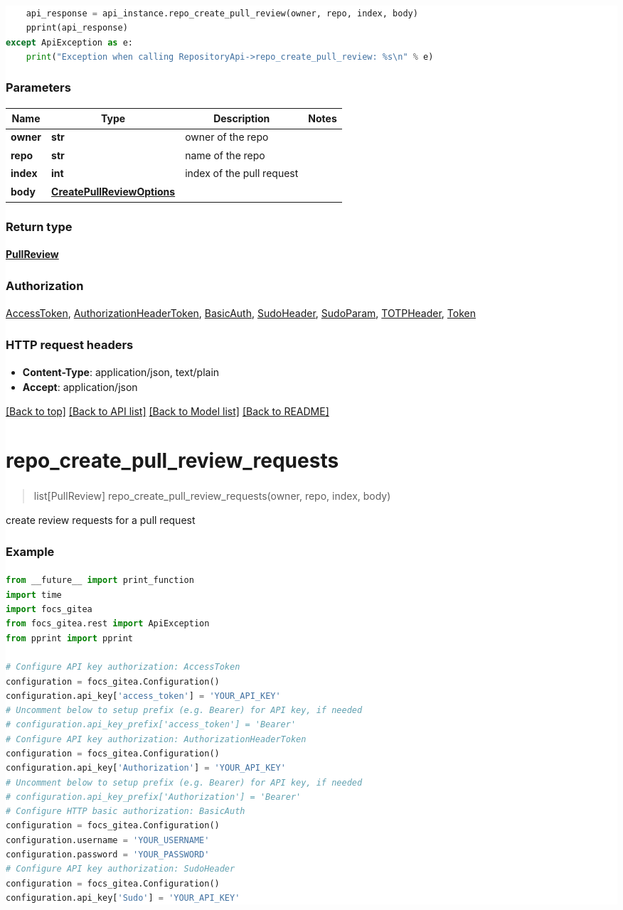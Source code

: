 ```python
    api_response = api_instance.repo_create_pull_review(owner, repo, index, body)
    pprint(api_response)
except ApiException as e:
    print("Exception when calling RepositoryApi->repo_create_pull_review: %s\n" % e)
```

### Parameters

Name | Type | Description  | Notes
------------- | ------------- | ------------- | -------------
 **owner** | **str**| owner of the repo | 
 **repo** | **str**| name of the repo | 
 **index** | **int**| index of the pull request | 
 **body** | [**CreatePullReviewOptions**](CreatePullReviewOptions.md)|  | 

### Return type

[**PullReview**](PullReview.md)

### Authorization

[AccessToken](../README.md#AccessToken), [AuthorizationHeaderToken](../README.md#AuthorizationHeaderToken), [BasicAuth](../README.md#BasicAuth), [SudoHeader](../README.md#SudoHeader), [SudoParam](../README.md#SudoParam), [TOTPHeader](../README.md#TOTPHeader), [Token](../README.md#Token)

### HTTP request headers

 - **Content-Type**: application/json, text/plain
 - **Accept**: application/json

[[Back to top]](#) [[Back to API list]](../README.md#documentation-for-api-endpoints) [[Back to Model list]](../README.md#documentation-for-models) [[Back to README]](../README.md)

# **repo_create_pull_review_requests**
> list[PullReview] repo_create_pull_review_requests(owner, repo, index, body)

create review requests for a pull request

### Example
```python
from __future__ import print_function
import time
import focs_gitea
from focs_gitea.rest import ApiException
from pprint import pprint

# Configure API key authorization: AccessToken
configuration = focs_gitea.Configuration()
configuration.api_key['access_token'] = 'YOUR_API_KEY'
# Uncomment below to setup prefix (e.g. Bearer) for API key, if needed
# configuration.api_key_prefix['access_token'] = 'Bearer'
# Configure API key authorization: AuthorizationHeaderToken
configuration = focs_gitea.Configuration()
configuration.api_key['Authorization'] = 'YOUR_API_KEY'
# Uncomment below to setup prefix (e.g. Bearer) for API key, if needed
# configuration.api_key_prefix['Authorization'] = 'Bearer'
# Configure HTTP basic authorization: BasicAuth
configuration = focs_gitea.Configuration()
configuration.username = 'YOUR_USERNAME'
configuration.password = 'YOUR_PASSWORD'
# Configure API key authorization: SudoHeader
configuration = focs_gitea.Configuration()
configuration.api_key['Sudo'] = 'YOUR_API_KEY'
```
